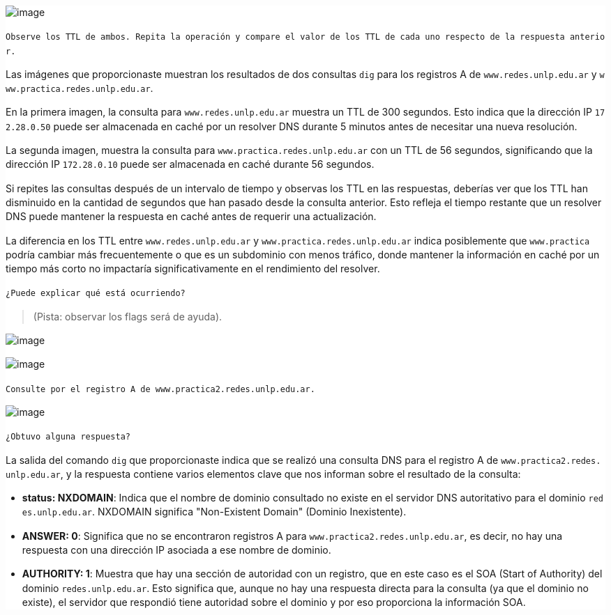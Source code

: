 ![image](https://github.com/Fabian-Martinez-Rincon/Fabian-Martinez-Rincon/assets/55964635/63e4b5a6-a78d-43a0-9df1-a764675b858b)

`Observe los TTL de ambos. Repita la operación y compare el valor de los TTL de cada uno respecto de la respuesta anterior. `

Las imágenes que proporcionaste muestran los resultados de dos consultas `dig` para los registros A de `www.redes.unlp.edu.ar` y `www.practica.redes.unlp.edu.ar`. 

En la primera imagen, la consulta para `www.redes.unlp.edu.ar` muestra un TTL de 300 segundos. Esto indica que la dirección IP `172.28.0.50` puede ser almacenada en caché por un resolver DNS durante 5 minutos antes de necesitar una nueva resolución.

La segunda imagen, muestra la consulta para `www.practica.redes.unlp.edu.ar` con un TTL de 56 segundos, significando que la dirección IP `172.28.0.10` puede ser almacenada en caché durante 56 segundos.

Si repites las consultas después de un intervalo de tiempo y observas los TTL en las respuestas, deberías ver que los TTL han disminuido en la cantidad de segundos que han pasado desde la consulta anterior. Esto refleja el tiempo restante que un resolver DNS puede mantener la respuesta en caché antes de requerir una actualización. 

La diferencia en los TTL entre `www.redes.unlp.edu.ar` y `www.practica.redes.unlp.edu.ar` indica posiblemente que `www.practica` podría cambiar más frecuentemente o que es un subdominio con menos tráfico, donde mantener la información en caché por un tiempo más corto no impactaría significativamente en el rendimiento del resolver.

`¿Puede explicar qué está ocurriendo?`

> (Pista: observar los flags será de ayuda).

![image](https://github.com/Fabian-Martinez-Rincon/Fabian-Martinez-Rincon/assets/55964635/2f790c50-3a72-4bd9-bb58-07cac2560c6f)

![image](https://github.com/Fabian-Martinez-Rincon/Fabian-Martinez-Rincon/assets/55964635/447ad9a1-ef62-4158-adab-1ecbda15165d)

`Consulte por el registro A de www.practica2.redes.unlp.edu.ar.`

![image](https://github.com/Fabian-Martinez-Rincon/Fabian-Martinez-Rincon/assets/55964635/4dfa0f35-1279-45f5-96ee-ba68ae5083f5)

`¿Obtuvo alguna respuesta?`

La salida del comando `dig` que proporcionaste indica que se realizó una consulta DNS para el registro A de `www.practica2.redes.unlp.edu.ar`, y la respuesta contiene varios elementos clave que nos informan sobre el resultado de la consulta:

- **status: NXDOMAIN**: Indica que el nombre de dominio consultado no existe en el servidor DNS autoritativo para el dominio `redes.unlp.edu.ar`. NXDOMAIN significa "Non-Existent Domain" (Dominio Inexistente).

- **ANSWER: 0**: Significa que no se encontraron registros A para `www.practica2.redes.unlp.edu.ar`, es decir, no hay una respuesta con una dirección IP asociada a ese nombre de dominio.

- **AUTHORITY: 1**: Muestra que hay una sección de autoridad con un registro, que en este caso es el SOA (Start of Authority) del dominio `redes.unlp.edu.ar`. Esto significa que, aunque no hay una respuesta directa para la consulta (ya que el dominio no existe), el servidor que respondió tiene autoridad sobre el dominio y por eso proporciona la información SOA.

